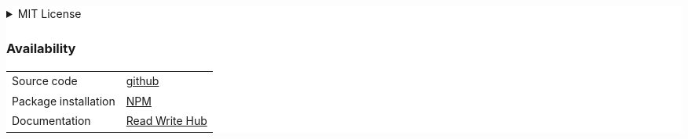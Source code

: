 <details><summary>MIT License</summary></details>

### Availability


<table>
	<tr><td>Source code</td> 			<td><a href='https://github.com/readwritetools/furcate'>github</a></td></tr>
	<tr><td>Package installation</td> <td><a href='https://www.npmjs.com/package/furcate'>NPM</a></td></tr>
	<tr><td>Documentation</td> 		<td><a href='https://hub.readwritetools.com/tasks/furcate.blue'>Read Write Hub</a></td></tr>
</table>

